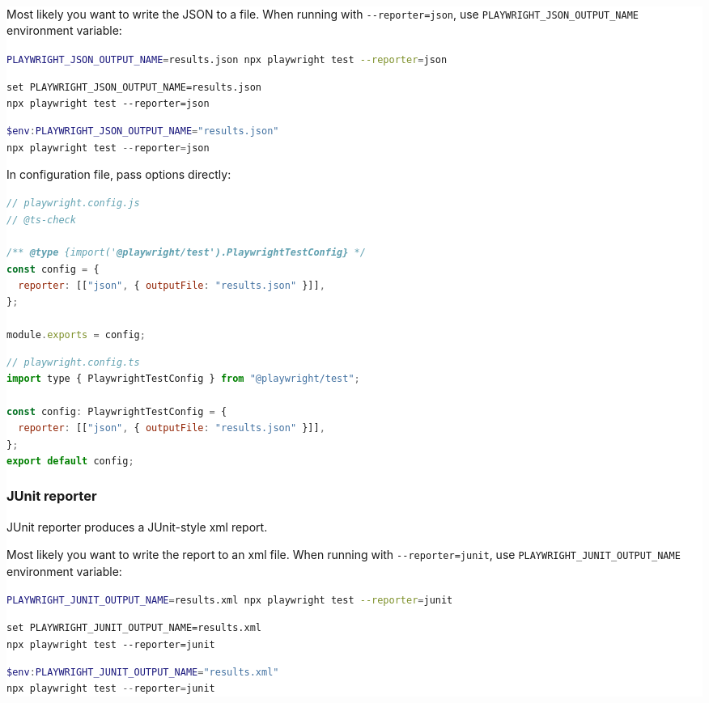 Most likely you want to write the JSON to a file. When running with `--reporter=json`, use `PLAYWRIGHT_JSON_OUTPUT_NAME` environment variable:

```bash tab=bash-bash
PLAYWRIGHT_JSON_OUTPUT_NAME=results.json npx playwright test --reporter=json
```

```batch tab=bash-batch
set PLAYWRIGHT_JSON_OUTPUT_NAME=results.json
npx playwright test --reporter=json
```

```powershell tab=bash-powershell
$env:PLAYWRIGHT_JSON_OUTPUT_NAME="results.json"
npx playwright test --reporter=json
```

In configuration file, pass options directly:

```js tab=js-js
// playwright.config.js
// @ts-check

/** @type {import('@playwright/test').PlaywrightTestConfig} */
const config = {
  reporter: [["json", { outputFile: "results.json" }]],
};

module.exports = config;
```

```js tab=js-ts
// playwright.config.ts
import type { PlaywrightTestConfig } from "@playwright/test";

const config: PlaywrightTestConfig = {
  reporter: [["json", { outputFile: "results.json" }]],
};
export default config;
```

### JUnit reporter

JUnit reporter produces a JUnit-style xml report.

Most likely you want to write the report to an xml file. When running with `--reporter=junit`, use `PLAYWRIGHT_JUNIT_OUTPUT_NAME` environment variable:

```bash tab=bash-bash
PLAYWRIGHT_JUNIT_OUTPUT_NAME=results.xml npx playwright test --reporter=junit
```

```batch tab=bash-batch
set PLAYWRIGHT_JUNIT_OUTPUT_NAME=results.xml
npx playwright test --reporter=junit
```

```powershell tab=bash-powershell
$env:PLAYWRIGHT_JUNIT_OUTPUT_NAME="results.xml"
npx playwright test --reporter=junit
```

